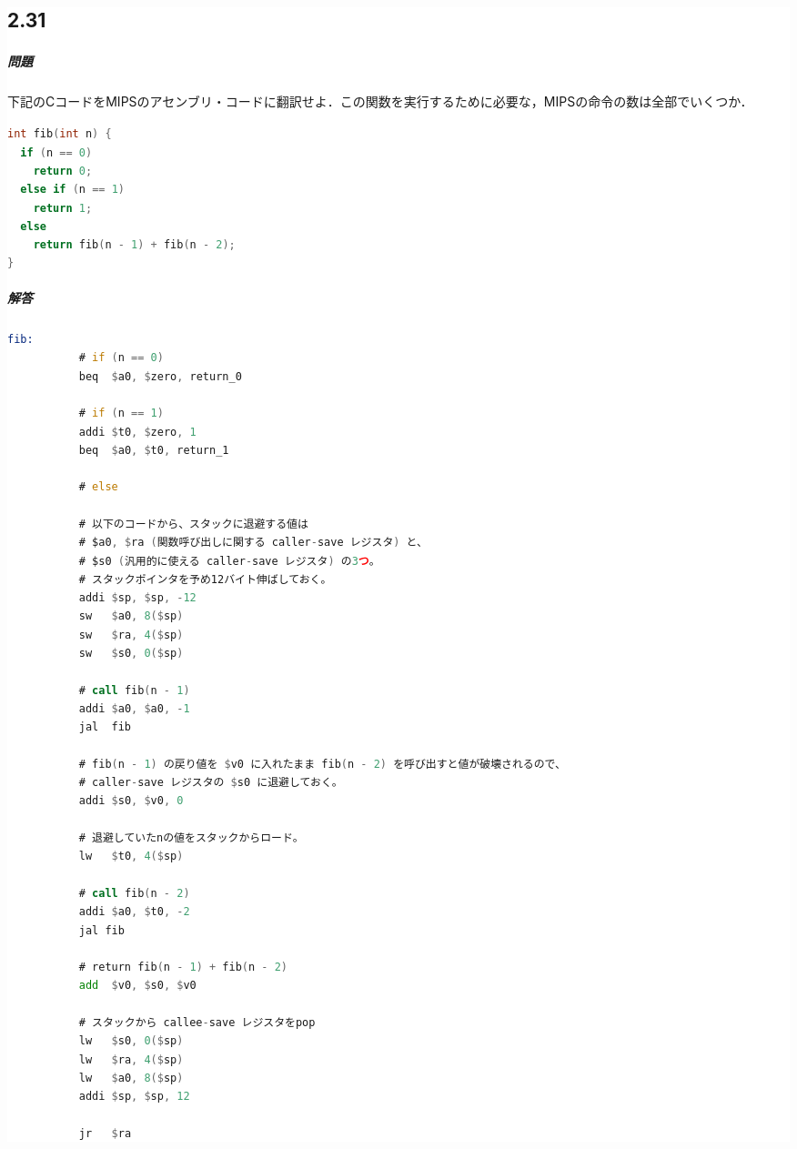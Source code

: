 
## 2.31

##### 問題

下記のCコードをMIPSのアセンブリ・コードに翻訳せよ．この関数を実行するために必要な，MIPSの命令の数は全部でいくつか．

```c
int fib(int n) {
  if (n == 0)
    return 0;
  else if (n == 1)
    return 1;
  else
    return fib(n - 1) + fib(n - 2);
}
```

##### 解答

```asm
fib:
           # if (n == 0)
           beq  $a0, $zero, return_0

           # if (n == 1)
           addi $t0, $zero, 1
           beq  $a0, $t0, return_1

           # else

           # 以下のコードから、スタックに退避する値は
           # $a0, $ra (関数呼び出しに関する caller-save レジスタ) と、
           # $s0 (汎用的に使える caller-save レジスタ) の3つ。
           # スタックポインタを予め12バイト伸ばしておく。
           addi $sp, $sp, -12
           sw   $a0, 8($sp)
           sw   $ra, 4($sp)
           sw   $s0, 0($sp)

           # call fib(n - 1)
           addi $a0, $a0, -1
           jal  fib

           # fib(n - 1) の戻り値を $v0 に入れたまま fib(n - 2) を呼び出すと値が破壊されるので、
           # caller-save レジスタの $s0 に退避しておく。
           addi $s0, $v0, 0

           # 退避していたnの値をスタックからロード。
           lw   $t0, 4($sp)

           # call fib(n - 2)
           addi $a0, $t0, -2
           jal fib

           # return fib(n - 1) + fib(n - 2)
           add  $v0, $s0, $v0

           # スタックから callee-save レジスタをpop
           lw   $s0, 0($sp)
           lw   $ra, 4($sp)
           lw   $a0, 8($sp)
           addi $sp, $sp, 12

           jr   $ra
```